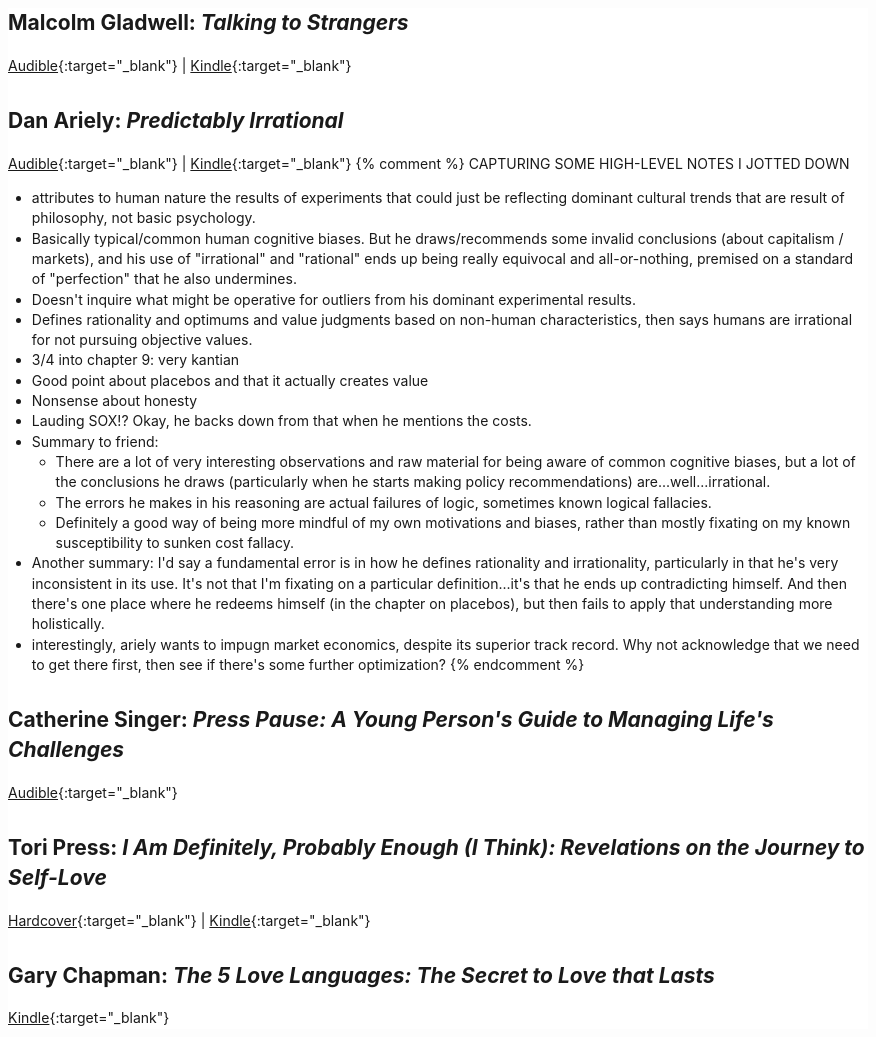 ## Malcolm Gladwell: _Talking to Strangers_
[Audible](https://www.audible.com/pd/1549150340){:target="&lowbar;blank"} | [Kindle](https://smile.amazon.com/dp/B07NDKVWZW){:target="&lowbar;blank"}

## Dan Ariely: _Predictably Irrational_
[Audible](https://www.audible.com/pd/B002V0GCE0){:target="&lowbar;blank"} | [Kindle](https://smile.amazon.com/dp/B002C949KE){:target="&lowbar;blank"}
{% comment %}
CAPTURING SOME HIGH-LEVEL NOTES I JOTTED DOWN
* attributes to human nature the results of experiments that could just be reflecting dominant cultural trends that are result of philosophy, not basic psychology.
* Basically typical/common human cognitive biases. But he draws/recommends some invalid conclusions (about capitalism / markets), and his use of "irrational" and "rational" ends up being really equivocal and all-or-nothing, premised on a standard of "perfection" that he also undermines.
* Doesn't inquire what might be operative for outliers from his dominant experimental results.
* Defines rationality and optimums and value judgments based on non-human characteristics, then says humans are irrational for not pursuing objective values.
* 3/4 into chapter 9: very kantian
* Good point about placebos and that it actually creates value
* Nonsense about honesty
* Lauding SOX!? Okay, he backs down from that when he mentions the costs.
* Summary to friend:
  * There are a lot of very interesting observations and raw material for being aware of common cognitive biases, but a lot of the conclusions he draws (particularly when he starts making policy recommendations) are...well...irrational.
  * The errors he makes in his reasoning are actual failures of logic, sometimes known logical fallacies.
  * Definitely a good way of being more mindful of my own motivations and biases, rather than mostly fixating on my known susceptibility to sunken cost fallacy.
* Another summary: I'd say a fundamental error is in how he defines rationality and irrationality, particularly in that he's very inconsistent in its use. It's not that I'm fixating on a particular definition...it's that he ends up contradicting himself. And then there's one place where he redeems himself (in the chapter on placebos), but then fails to apply that understanding more holistically.
* interestingly, ariely wants to impugn market economics, despite its superior track record. Why not acknowledge that we need to get there first, then see if there's some further optimization?
{% endcomment %}

## Catherine Singer: _Press Pause: A Young Person's Guide to Managing Life's Challenges_
[Audible](https://www.audible.com/pd/B07VWSCP9N){:target="&lowbar;blank"}

## Tori Press: _I Am Definitely, Probably Enough (I Think): Revelations on the Journey to Self-Love_
[Hardcover](https://smile.amazon.com/exec/obidos/ASIN/1507212909){:target="&lowbar;blank"} | [Kindle](https://smile.amazon.com/dp/B07Z428JF9){:target="&lowbar;blank"}

## Gary Chapman: _The 5 Love Languages: The Secret to Love that Lasts_
[Kindle](https://smile.amazon.com/dp/B00OICLVBI){:target="&lowbar;blank"}
